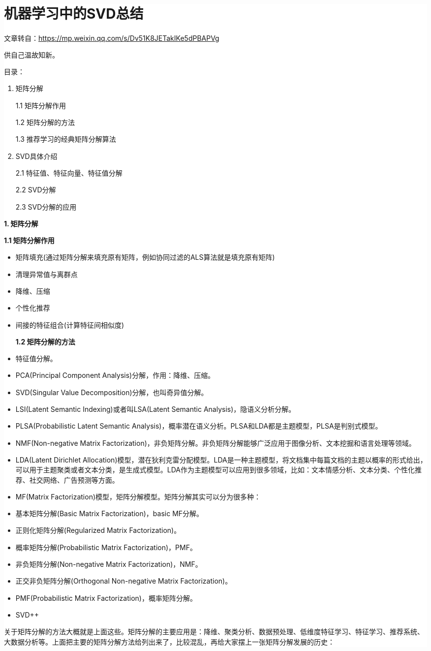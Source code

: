 # 机器学习中的SVD总结

文章转自：https://mp.weixin.qq.com/s/Dv51K8JETakIKe5dPBAPVg

供自己温故知新。

目录：

1. 矩阵分解

   1.1 矩阵分解作用

   1.2 矩阵分解的方法

   1.3 推荐学习的经典矩阵分解算法

2. SVD具体介绍

   2.1 特征值、特征向量、特征值分解

   2.2 SVD分解

   2.3 SVD分解的应用

**1. 矩阵分解**

**1.1 矩阵分解作用**

- 矩阵填充(通过矩阵分解来填充原有矩阵，例如协同过滤的ALS算法就是填充原有矩阵)
- 清理异常值与离群点
- 降维、压缩
- 个性化推荐
- 间接的特征组合(计算特征间相似度)

  **1.2 矩阵分解的方法**



- 特征值分解。
- PCA(Principal Component Analysis)分解，作用：降维、压缩。
- SVD(Singular Value Decomposition)分解，也叫奇异值分解。
- LSI(Latent Semantic Indexing)或者叫LSA(Latent Semantic Analysis)，隐语义分析分解。
- PLSA(Probabilistic Latent Semantic Analysis)，概率潜在语义分析。PLSA和LDA都是主题模型，PLSA是判别式模型。
- NMF(Non-negative Matrix Factorization)，非负矩阵分解。非负矩阵分解能够广泛应用于图像分析、文本挖掘和语言处理等领域。
- LDA(Latent  Dirichlet  Allocation)模型，潜在狄利克雷分配模型。LDA是一种主题模型，将文档集中每篇文档的主题以概率的形式给出，可以用于主题聚类或者文本分类，是生成式模型。LDA作为主题模型可以应用到很多领域，比如：文本情感分析、文本分类、个性化推荐、社交网络、广告预测等方面。
- MF(Matrix Factorization)模型，矩阵分解模型。矩阵分解其实可以分为很多种：

- 基本矩阵分解(Basic Matrix Factorization)，basic MF分解。
- 正则化矩阵分解(Regularized Matrix Factorization)。
- 概率矩阵分解(Probabilistic Matrix Factorization)，PMF。
- 非负矩阵分解(Non-negative Matrix Factorization)，NMF。
- 正交非负矩阵分解(Orthogonal Non-negative Matrix Factorization)。

- PMF(Probabilistic Matrix Factorization)，概率矩阵分解。
- SVD++

关于矩阵分解的方法大概就是上面这些。矩阵分解的主要应用是：降维、聚类分析、数据预处理、低维度特征学习、特征学习、推荐系统、大数据分析等。上面把主要的矩阵分解方法给列出来了，比较混乱，再给大家摆上一张矩阵分解发展的历史：
